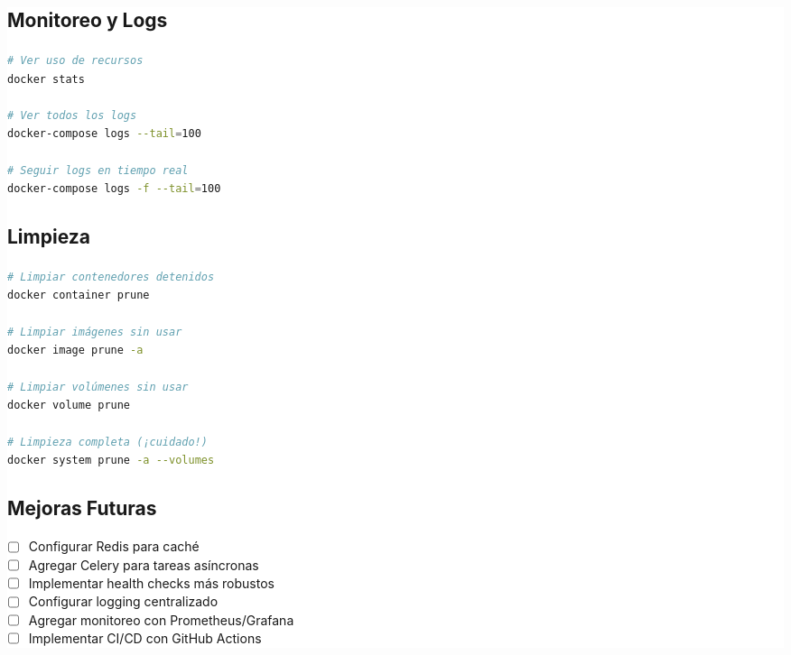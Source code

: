 ## Monitoreo y Logs

```bash
# Ver uso de recursos
docker stats

# Ver todos los logs
docker-compose logs --tail=100

# Seguir logs en tiempo real
docker-compose logs -f --tail=100
```

## Limpieza

```bash
# Limpiar contenedores detenidos
docker container prune

# Limpiar imágenes sin usar
docker image prune -a

# Limpiar volúmenes sin usar
docker volume prune

# Limpieza completa (¡cuidado!)
docker system prune -a --volumes
```

## Mejoras Futuras

- [ ] Configurar Redis para caché
- [ ] Agregar Celery para tareas asíncronas
- [ ] Implementar health checks más robustos
- [ ] Configurar logging centralizado
- [ ] Agregar monitoreo con Prometheus/Grafana
- [ ] Implementar CI/CD con GitHub Actions

